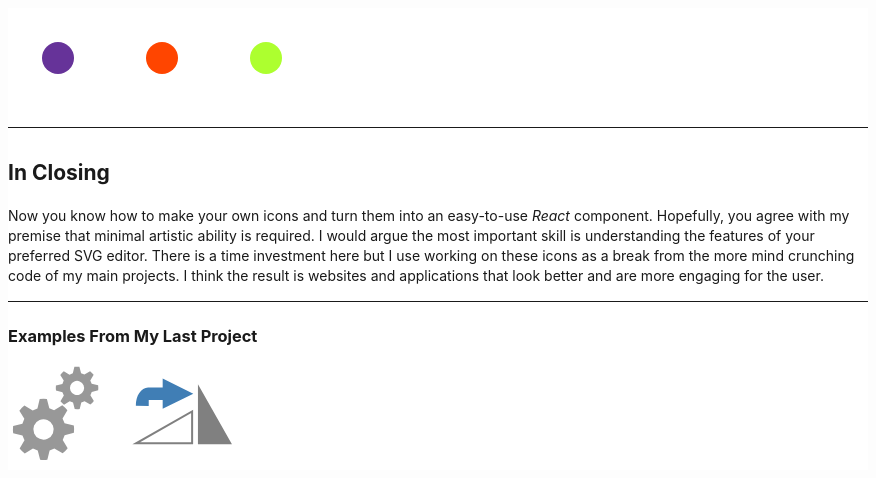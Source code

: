 <svg width='100px' viewBox='0 0 50 50'>
  <circle cx='25' cy='25' r='8' fill='rebeccapurple' />
</svg>

<svg width='100px' viewBox='0 0 50 50'>
  <circle cx='25' cy='25' r='8' fill='orangered' />
</svg>

<svg width='100px' viewBox='0 0 50 50'>
  <circle cx='25' cy='25' r='8' fill='greenyellow' />
</svg>

---

## In Closing

Now you know how to make your own icons and turn them into an easy-to-use _React_ component. Hopefully, you agree with my premise that minimal artistic ability is required. I would argue the most important skill is understanding the features of your preferred SVG editor. There is a time investment here but I use working on these icons as a break from the more mind crunching code of my main projects. I think the result is websites and applications that look better and are more engaging for the user.

---

### Examples From My Last Project

<svg width='100px' viewBox='0 0 50 50' style='margin-right: 20px;'>
  <path 
    d='M28.3205 35.111l-.968 2.3854 2.4847 4.099a15.2927 15.2927 0 0 1-2.5236 2.5603l-4.1344-2.4255-2.3711 1.0022-1.1415 4.6555a15.2927 15.2927 0 0 1-3.5949.0258l-1.2084-4.6385-2.3853-.968-4.099 2.4848a15.2927 15.2927 0 0 1-2.5603-2.5236l2.4255-4.1345-1.0022-2.371-4.6556-1.1416a15.2927 15.2927 0 0 1-.0258-3.5948l4.6386-1.2084.968-2.3853-2.4848-4.099a15.2927 15.2927 0 0 1 2.5236-2.5604l4.1344 2.4255 2.3711-1.0022 1.1415-4.6555a15.2927 15.2927 0 0 1 3.5949-.0258l1.2084 4.6385 2.3853.968 4.099-2.4848a15.2927 15.2927 0 0 1 2.5603 2.5236l-2.4255 4.1345 1.0022 2.3711 4.6556 1.1415a15.2927 15.2927 0 0 1 .0258 3.5949zm-5.8373-.9797a5.0975 5.0975 0 0 0-9.4468-3.8335 5.0975 5.0975 0 0 0 9.4468 3.8335M41.865 13.4854l-.6726 1.6573 1.7263 2.848a10.625 10.625 0 0 1-1.7533 1.7788l-2.8726-1.6853-1.6474.6963-.7931 3.2346a10.625 10.625 0 0 1-2.4977.0179l-.8395-3.2228-1.6573-.6725-2.848 1.7263a10.625 10.625 0 0 1-1.7787-1.7534l1.6852-2.8725-.6963-1.6474-3.2346-.7931a10.625 10.625 0 0 1-.0179-2.4977l3.2228-.8395.6725-1.6573-1.7263-2.848A10.625 10.625 0 0 1 27.89 3.1764l2.8725 1.6853 1.6474-.6963.7931-3.2346a10.625 10.625 0 0 1 2.4977-.0179l.8395 3.2228 1.6573.6725 2.848-1.7263a10.625 10.625 0 0 1 1.7788 1.7534L41.139 7.7077l.6962 1.6474 3.2346.7931a10.625 10.625 0 0 1 .018 2.4977zm-4.0556-.6807a3.5417 3.5417 0 0 0-6.5635-2.6636 3.5417 3.5417 0 0 0 6.5635 2.6636'
    fill='#989898'
  />
</svg>

<svg width='100px' viewBox='0 0 50 50' style='margin-right: 20px;'>
  <path d='M32.9747 9.6683l-.001 30 17 .0006-16.999-30.0006z' fill='gray' />
  <path d='M2.059 39.1732l28 .0017.001-16L2.059 39.1732z' fill='#fff' stroke='gray' />
  <path
    d='M15.339 17.463v4.397l15.316-7.524-15.317-7.525.001 4.397H8.05v.035c-3.473.048-6.216 4.1-6.129 9.178l6.44.121.011-3.079z'
    fill='#407eb5'
  />
</svg>
